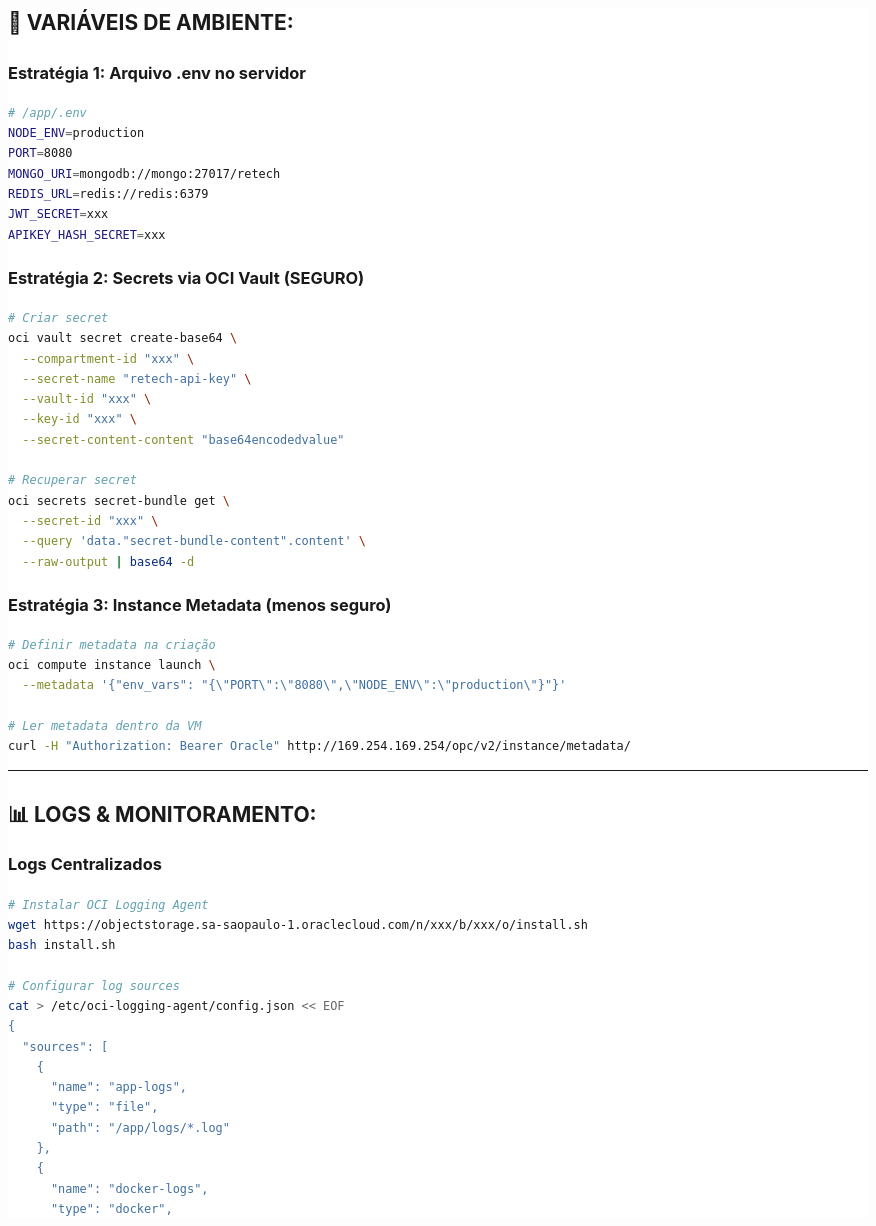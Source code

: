 ## 🔐 **VARIÁVEIS DE AMBIENTE:**

### **Estratégia 1: Arquivo .env no servidor**
```bash
# /app/.env
NODE_ENV=production
PORT=8080
MONGO_URI=mongodb://mongo:27017/retech
REDIS_URL=redis://redis:6379
JWT_SECRET=xxx
APIKEY_HASH_SECRET=xxx
```

### **Estratégia 2: Secrets via OCI Vault (SEGURO)**
```bash
# Criar secret
oci vault secret create-base64 \
  --compartment-id "xxx" \
  --secret-name "retech-api-key" \
  --vault-id "xxx" \
  --key-id "xxx" \
  --secret-content-content "base64encodedvalue"

# Recuperar secret
oci secrets secret-bundle get \
  --secret-id "xxx" \
  --query 'data."secret-bundle-content".content' \
  --raw-output | base64 -d
```

### **Estratégia 3: Instance Metadata (menos seguro)**
```bash
# Definir metadata na criação
oci compute instance launch \
  --metadata '{"env_vars": "{\"PORT\":\"8080\",\"NODE_ENV\":\"production\"}"}'

# Ler metadata dentro da VM
curl -H "Authorization: Bearer Oracle" http://169.254.169.254/opc/v2/instance/metadata/
```

---

## 📊 **LOGS & MONITORAMENTO:**

### **Logs Centralizados**
```bash
# Instalar OCI Logging Agent
wget https://objectstorage.sa-saopaulo-1.oraclecloud.com/n/xxx/b/xxx/o/install.sh
bash install.sh

# Configurar log sources
cat > /etc/oci-logging-agent/config.json << EOF
{
  "sources": [
    {
      "name": "app-logs",
      "type": "file",
      "path": "/app/logs/*.log"
    },
    {
      "name": "docker-logs",
      "type": "docker",
```